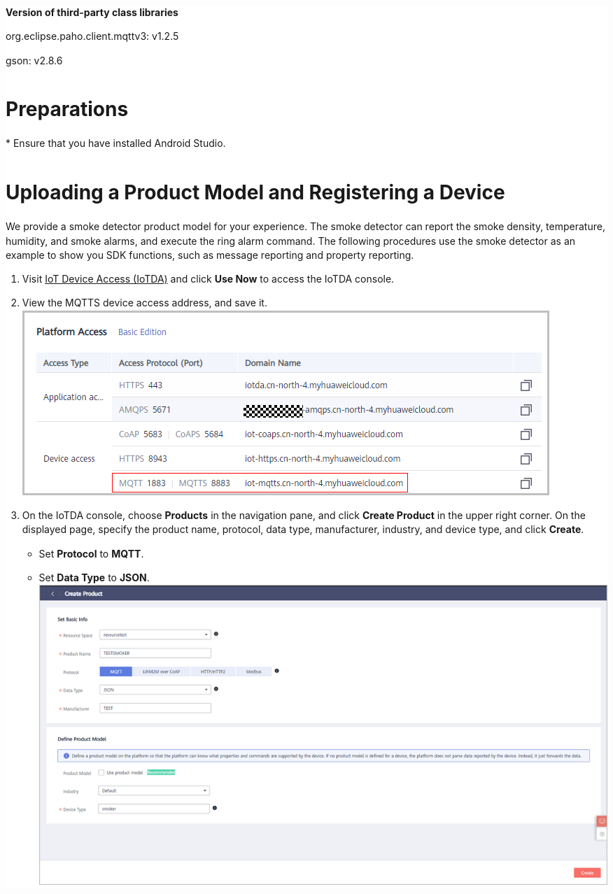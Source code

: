 **Version of third-party class libraries**

org.eclipse.paho.client.mqttv3: v1.2.5

gson: v2.8.6

<h1 id="3">Preparations</h1>
* Ensure that you have installed Android Studio.

<h1 id="4">Uploading a Product Model and Registering a Device</h1>
We provide a smoke detector product model for your experience. The smoke detector can report the smoke density, temperature, humidity, and smoke alarms, and execute the ring alarm command. The following procedures use the smoke detector as an example to show you SDK functions, such as message reporting and property reporting.

1. Visit [IoT Device Access (IoTDA)](https://www.huaweicloud.com/en-us/product/iothub.html) and click **Use Now** to access the IoTDA console.

2. View the MQTTS device access address, and save it. ![](./doc/doc_en/upload_profile_1.png)

3. On the IoTDA console, choose **Products** in the navigation pane, and click **Create Product** in the upper right corner. On the displayed page, specify the product name, protocol, data type, manufacturer, industry, and device type, and click **Create**.

   - Set **Protocol** to **MQTT**.

   - Set **Data Type** to **JSON**. ![](./doc/doc_en/upload_profile_2.png)

